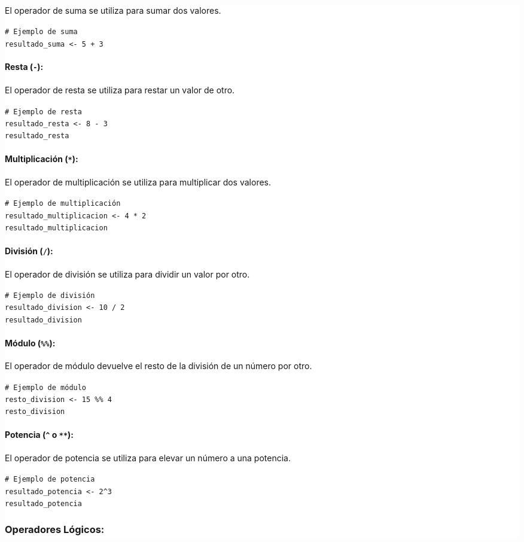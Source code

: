 El operador de suma se utiliza para sumar dos valores.

```{r}
# Ejemplo de suma
resultado_suma <- 5 + 3
```

#### Resta (`-`):

El operador de resta se utiliza para restar un valor de otro.

```{r}
# Ejemplo de resta
resultado_resta <- 8 - 3
resultado_resta
```

#### Multiplicación (`*`):

El operador de multiplicación se utiliza para multiplicar dos valores.

```{r}
# Ejemplo de multiplicación
resultado_multiplicacion <- 4 * 2
resultado_multiplicacion
```

#### División (`/`):

El operador de división se utiliza para dividir un valor por otro.

```{r}
# Ejemplo de división
resultado_division <- 10 / 2
resultado_division
```

#### Módulo (`%%`):

El operador de módulo devuelve el resto de la división de un número por otro.

```{r}
# Ejemplo de módulo
resto_division <- 15 %% 4
resto_division
```

#### Potencia (`^` o `**`):

El operador de potencia se utiliza para elevar un número a una potencia.

```{r}
# Ejemplo de potencia
resultado_potencia <- 2^3
resultado_potencia
```

### Operadores Lógicos:
